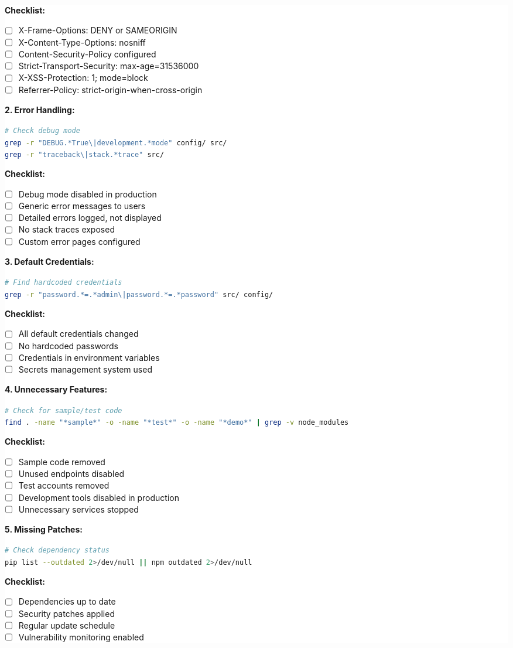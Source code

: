 **Checklist:**
- [ ] X-Frame-Options: DENY or SAMEORIGIN
- [ ] X-Content-Type-Options: nosniff
- [ ] Content-Security-Policy configured
- [ ] Strict-Transport-Security: max-age=31536000
- [ ] X-XSS-Protection: 1; mode=block
- [ ] Referrer-Policy: strict-origin-when-cross-origin

**2. Error Handling:**
```bash
# Check debug mode
grep -r "DEBUG.*True\|development.*mode" config/ src/
grep -r "traceback\|stack.*trace" src/
```

**Checklist:**
- [ ] Debug mode disabled in production
- [ ] Generic error messages to users
- [ ] Detailed errors logged, not displayed
- [ ] No stack traces exposed
- [ ] Custom error pages configured

**3. Default Credentials:**
```bash
# Find hardcoded credentials
grep -r "password.*=.*admin\|password.*=.*password" src/ config/
```

**Checklist:**
- [ ] All default credentials changed
- [ ] No hardcoded passwords
- [ ] Credentials in environment variables
- [ ] Secrets management system used

**4. Unnecessary Features:**
```bash
# Check for sample/test code
find . -name "*sample*" -o -name "*test*" -o -name "*demo*" | grep -v node_modules
```

**Checklist:**
- [ ] Sample code removed
- [ ] Unused endpoints disabled
- [ ] Test accounts removed
- [ ] Development tools disabled in production
- [ ] Unnecessary services stopped

**5. Missing Patches:**
```bash
# Check dependency status
pip list --outdated 2>/dev/null || npm outdated 2>/dev/null
```

**Checklist:**
- [ ] Dependencies up to date
- [ ] Security patches applied
- [ ] Regular update schedule
- [ ] Vulnerability monitoring enabled
